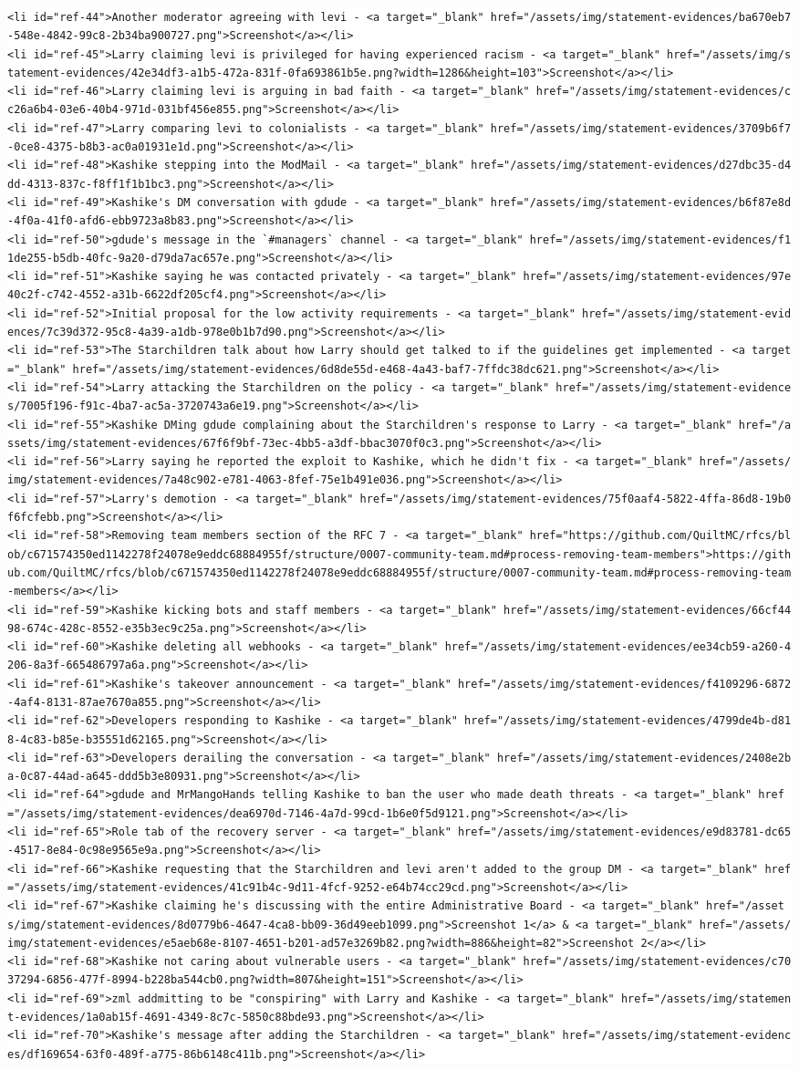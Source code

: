 	<li id="ref-44">Another moderator agreeing with levi - <a target="_blank" href="/assets/img/statement-evidences/ba670eb7-548e-4842-99c8-2b34ba900727.png">Screenshot</a></li>
	<li id="ref-45">Larry claiming levi is privileged for having experienced racism - <a target="_blank" href="/assets/img/statement-evidences/42e34df3-a1b5-472a-831f-0fa693861b5e.png?width=1286&height=103">Screenshot</a></li>
	<li id="ref-46">Larry claiming levi is arguing in bad faith - <a target="_blank" href="/assets/img/statement-evidences/cc26a6b4-03e6-40b4-971d-031bf456e855.png">Screenshot</a></li>
	<li id="ref-47">Larry comparing levi to colonialists - <a target="_blank" href="/assets/img/statement-evidences/3709b6f7-0ce8-4375-b8b3-ac0a01931e1d.png">Screenshot</a></li>
	<li id="ref-48">Kashike stepping into the ModMail - <a target="_blank" href="/assets/img/statement-evidences/d27dbc35-d4dd-4313-837c-f8ff1f1b1bc3.png">Screenshot</a></li>
	<li id="ref-49">Kashike's DM conversation with gdude - <a target="_blank" href="/assets/img/statement-evidences/b6f87e8d-4f0a-41f0-afd6-ebb9723a8b83.png">Screenshot</a></li>
	<li id="ref-50">gdude's message in the `#managers` channel - <a target="_blank" href="/assets/img/statement-evidences/f11de255-b5db-40fc-9a20-d79da7ac657e.png">Screenshot</a></li>
	<li id="ref-51">Kashike saying he was contacted privately - <a target="_blank" href="/assets/img/statement-evidences/97e40c2f-c742-4552-a31b-6622df205cf4.png">Screenshot</a></li>
	<li id="ref-52">Initial proposal for the low activity requirements - <a target="_blank" href="/assets/img/statement-evidences/7c39d372-95c8-4a39-a1db-978e0b1b7d90.png">Screenshot</a></li>
	<li id="ref-53">The Starchildren talk about how Larry should get talked to if the guidelines get implemented - <a target="_blank" href="/assets/img/statement-evidences/6d8de55d-e468-4a43-baf7-7ffdc38dc621.png">Screenshot</a></li>
	<li id="ref-54">Larry attacking the Starchildren on the policy - <a target="_blank" href="/assets/img/statement-evidences/7005f196-f91c-4ba7-ac5a-3720743a6e19.png">Screenshot</a></li>
	<li id="ref-55">Kashike DMing gdude complaining about the Starchildren's response to Larry - <a target="_blank" href="/assets/img/statement-evidences/67f6f9bf-73ec-4bb5-a3df-bbac3070f0c3.png">Screenshot</a></li>
	<li id="ref-56">Larry saying he reported the exploit to Kashike, which he didn't fix - <a target="_blank" href="/assets/img/statement-evidences/7a48c902-e781-4063-8fef-75e1b491e036.png">Screenshot</a></li>
	<li id="ref-57">Larry's demotion - <a target="_blank" href="/assets/img/statement-evidences/75f0aaf4-5822-4ffa-86d8-19b0f6fcfebb.png">Screenshot</a></li>
	<li id="ref-58">Removing team members section of the RFC 7 - <a target="_blank" href="https://github.com/QuiltMC/rfcs/blob/c671574350ed1142278f24078e9eddc68884955f/structure/0007-community-team.md#process-removing-team-members">https://github.com/QuiltMC/rfcs/blob/c671574350ed1142278f24078e9eddc68884955f/structure/0007-community-team.md#process-removing-team-members</a></li>
	<li id="ref-59">Kashike kicking bots and staff members - <a target="_blank" href="/assets/img/statement-evidences/66cf4498-674c-428c-8552-e35b3ec9c25a.png">Screenshot</a></li>
	<li id="ref-60">Kashike deleting all webhooks - <a target="_blank" href="/assets/img/statement-evidences/ee34cb59-a260-4206-8a3f-665486797a6a.png">Screenshot</a></li>
	<li id="ref-61">Kashike's takeover announcement - <a target="_blank" href="/assets/img/statement-evidences/f4109296-6872-4af4-8131-87ae7670a855.png">Screenshot</a></li>
	<li id="ref-62">Developers responding to Kashike - <a target="_blank" href="/assets/img/statement-evidences/4799de4b-d818-4c83-b85e-b35551d62165.png">Screenshot</a></li>
	<li id="ref-63">Developers derailing the conversation - <a target="_blank" href="/assets/img/statement-evidences/2408e2ba-0c87-44ad-a645-ddd5b3e80931.png">Screenshot</a></li>
	<li id="ref-64">gdude and MrMangoHands telling Kashike to ban the user who made death threats - <a target="_blank" href="/assets/img/statement-evidences/dea6970d-7146-4a7d-99cd-1b6e0f5d9121.png">Screenshot</a></li>
	<li id="ref-65">Role tab of the recovery server - <a target="_blank" href="/assets/img/statement-evidences/e9d83781-dc65-4517-8e84-0c98e9565e9a.png">Screenshot</a></li>
	<li id="ref-66">Kashike requesting that the Starchildren and levi aren't added to the group DM - <a target="_blank" href="/assets/img/statement-evidences/41c91b4c-9d11-4fcf-9252-e64b74cc29cd.png">Screenshot</a></li>
	<li id="ref-67">Kashike claiming he's discussing with the entire Administrative Board - <a target="_blank" href="/assets/img/statement-evidences/8d0779b6-4647-4ca8-bb09-36d49eeb1099.png">Screenshot 1</a> & <a target="_blank" href="/assets/img/statement-evidences/e5aeb68e-8107-4651-b201-ad57e3269b82.png?width=886&height=82">Screenshot 2</a></li>
	<li id="ref-68">Kashike not caring about vulnerable users - <a target="_blank" href="/assets/img/statement-evidences/c7037294-6856-477f-8994-b228ba544cb0.png?width=807&height=151">Screenshot</a></li>
	<li id="ref-69">zml addmitting to be "conspiring" with Larry and Kashike - <a target="_blank" href="/assets/img/statement-evidences/1a0ab15f-4691-4349-8c7c-5850c88bde93.png">Screenshot</a></li>
	<li id="ref-70">Kashike's message after adding the Starchildren - <a target="_blank" href="/assets/img/statement-evidences/df169654-63f0-489f-a775-86b6148c411b.png">Screenshot</a></li>
